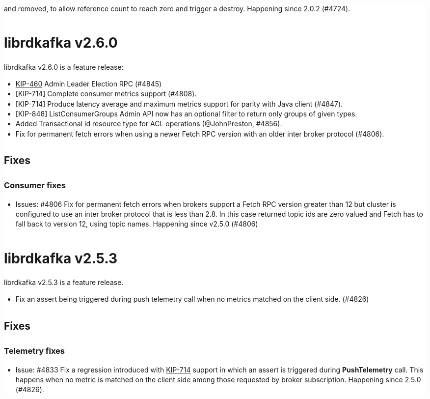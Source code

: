  and removed, to allow reference count to reach zero and trigger a destroy.
  Happening since 2.0.2 (#4724).



# librdkafka v2.6.0

librdkafka v2.6.0 is a feature release:

 * [KIP-460](https://cwiki.apache.org/confluence/display/KAFKA/KIP-460%3A+Admin+Leader+Election+RPC) Admin Leader Election RPC (#4845)
 * [KIP-714] Complete consumer metrics support (#4808).
 * [KIP-714] Produce latency average and maximum metrics support for parity with Java client (#4847).
 * [KIP-848] ListConsumerGroups Admin API now has an optional filter to return only groups
   of given types.
 * Added Transactional id resource type for ACL operations (@JohnPreston, #4856).
 * Fix for permanent fetch errors when using a newer Fetch RPC version with an older
   inter broker protocol (#4806).



## Fixes

### Consumer fixes

 * Issues: #4806
   Fix for permanent fetch errors when brokers support a Fetch RPC version greater than 12 
   but cluster is configured to use an inter broker protocol that is less than 2.8.
   In this case returned topic ids are zero valued and Fetch has to fall back
   to version 12, using topic names.
   Happening since v2.5.0 (#4806)



# librdkafka v2.5.3

librdkafka v2.5.3 is a feature release.

* Fix an assert being triggered during push telemetry call when no metrics matched on the client side. (#4826)

## Fixes

### Telemetry fixes

* Issue: #4833
Fix a regression introduced with [KIP-714](https://cwiki.apache.org/confluence/display/KAFKA/KIP-714%3A+Client+metrics+and+observability) support in which an assert is triggered during **PushTelemetry** call. This happens when no metric is matched on the client side among those requested by broker subscription.
Happening since 2.5.0 (#4826).
